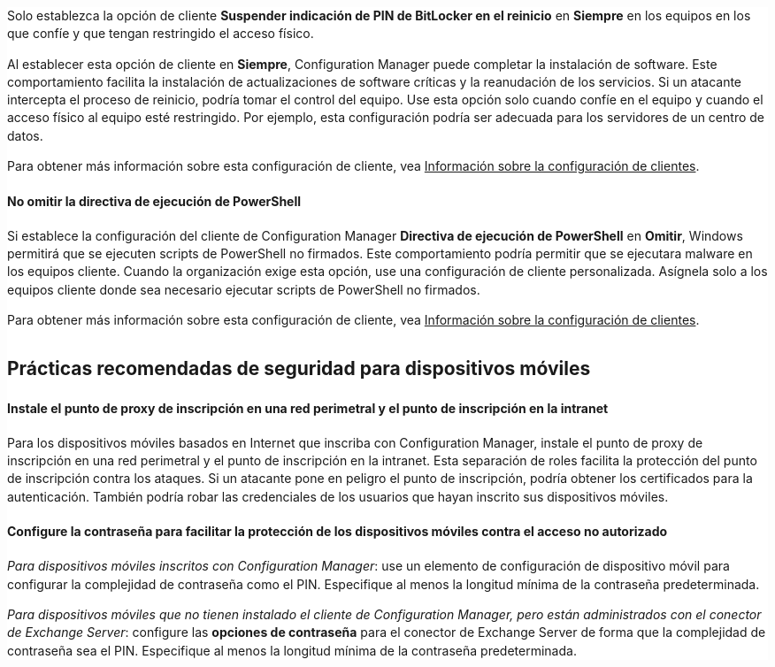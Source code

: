 Solo establezca la opción de cliente **Suspender indicación de PIN de BitLocker en el reinicio** en **Siempre** en los equipos en los que confíe y que tengan restringido el acceso físico.

Al establecer esta opción de cliente en **Siempre**, Configuration Manager puede completar la instalación de software. Este comportamiento facilita la instalación de actualizaciones de software críticas y la reanudación de los servicios. Si un atacante intercepta el proceso de reinicio, podría tomar el control del equipo. Use esta opción solo cuando confíe en el equipo y cuando el acceso físico al equipo esté restringido. Por ejemplo, esta configuración podría ser adecuada para los servidores de un centro de datos.  

Para obtener más información sobre esta configuración de cliente, vea [Información sobre la configuración de clientes](/sccm/core/clients/deploy/about-client-settings#suspend-bitlocker-pin-entry-on-restart).  


#### <a name="dont-bypass-powershell-execution-policy"></a>No omitir la directiva de ejecución de PowerShell   

Si establece la configuración del cliente de Configuration Manager **Directiva de ejecución de PowerShell** en **Omitir**, Windows permitirá que se ejecuten scripts de PowerShell no firmados. Este comportamiento podría permitir que se ejecutara malware en los equipos cliente. Cuando la organización exige esta opción, use una configuración de cliente personalizada. Asígnela solo a los equipos cliente donde sea necesario ejecutar scripts de PowerShell no firmados.  

Para obtener más información sobre esta configuración de cliente, vea [Información sobre la configuración de clientes](/sccm/core/clients/deploy/about-client-settings#powershell-execution-policy).  



##  <a name="bkmk_mobile"></a> Prácticas recomendadas de seguridad para dispositivos móviles  


#### <a name="install-the-enrollment-proxy-point-in-a-perimeter-network-and-the-enrollment-point-in-the-intranet"></a>Instale el punto de proxy de inscripción en una red perimetral y el punto de inscripción en la intranet  

Para los dispositivos móviles basados en Internet que inscriba con Configuration Manager, instale el punto de proxy de inscripción en una red perimetral y el punto de inscripción en la intranet. Esta separación de roles facilita la protección del punto de inscripción contra los ataques. Si un atacante pone en peligro el punto de inscripción, podría obtener los certificados para la autenticación. También podría robar las credenciales de los usuarios que hayan inscrito sus dispositivos móviles.  


#### <a name="configure-the-password-settings-to-help-protect-mobile-devices-from-unauthorized-access"></a>Configure la contraseña para facilitar la protección de los dispositivos móviles contra el acceso no autorizado  

*Para dispositivos móviles inscritos con Configuration Manager*: use un elemento de configuración de dispositivo móvil para configurar la complejidad de contraseña como el PIN. Especifique al menos la longitud mínima de la contraseña predeterminada.  

*Para dispositivos móviles que no tienen instalado el cliente de Configuration Manager, pero están administrados con el conector de Exchange Server*: configure las **opciones de contraseña** para el conector de Exchange Server de forma que la complejidad de contraseña sea el PIN. Especifique al menos la longitud mínima de la contraseña predeterminada.  
